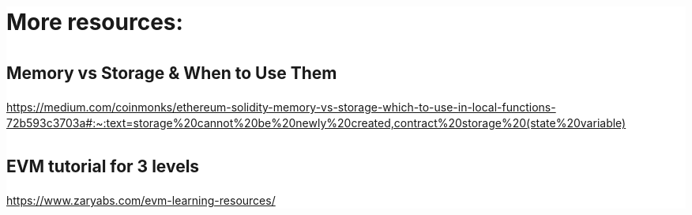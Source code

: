 # More resources:

## Memory vs Storage & When to Use Them

https://medium.com/coinmonks/ethereum-solidity-memory-vs-storage-which-to-use-in-local-functions-72b593c3703a#:~:text=storage%20cannot%20be%20newly%20created,contract%20storage%20(state%20variable)

## EVM tutorial for 3 levels

<a href="https://www.zaryabs.com/evm-learning-resources/">https://www.zaryabs.com/evm-learning-resources/</a>

